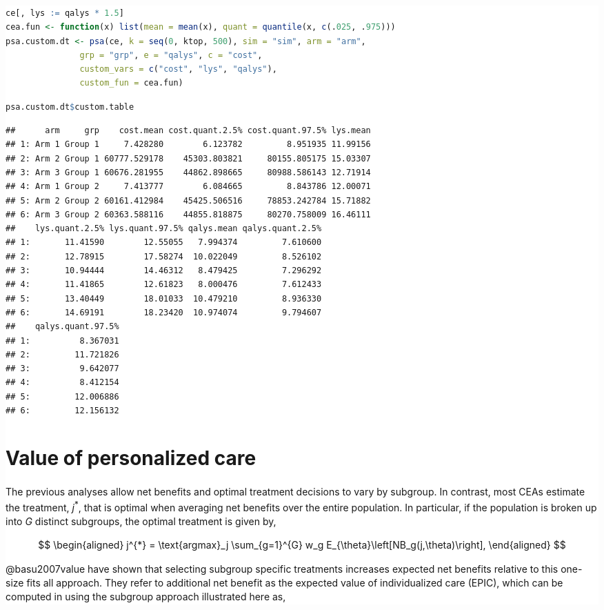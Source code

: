 
```r
ce[, lys := qalys * 1.5]
cea.fun <- function(x) list(mean = mean(x), quant = quantile(x, c(.025, .975)))
psa.custom.dt <- psa(ce, k = seq(0, ktop, 500), sim = "sim", arm = "arm",
               grp = "grp", e = "qalys", c = "cost",
               custom_vars = c("cost", "lys", "qalys"), 
               custom_fun = cea.fun)
```


```r
psa.custom.dt$custom.table
```

```
##      arm     grp    cost.mean cost.quant.2.5% cost.quant.97.5% lys.mean
## 1: Arm 1 Group 1     7.428280        6.123782         8.951935 11.99156
## 2: Arm 2 Group 1 60777.529178    45303.803821     80155.805175 15.03307
## 3: Arm 3 Group 1 60676.281955    44862.898665     80988.586143 12.71914
## 4: Arm 1 Group 2     7.413777        6.084665         8.843786 12.00071
## 5: Arm 2 Group 2 60161.412984    45425.506516     78853.242784 15.71882
## 6: Arm 3 Group 2 60363.588116    44855.818875     80270.758009 16.46111
##    lys.quant.2.5% lys.quant.97.5% qalys.mean qalys.quant.2.5%
## 1:       11.41590        12.55055   7.994374         7.610600
## 2:       12.78915        17.58274  10.022049         8.526102
## 3:       10.94444        14.46312   8.479425         7.296292
## 4:       11.41865        12.61823   8.000476         7.612433
## 5:       13.40449        18.01033  10.479210         8.936330
## 6:       14.69191        18.23420  10.974074         9.794607
##    qalys.quant.97.5%
## 1:          8.367031
## 2:         11.721826
## 3:          9.642077
## 4:          8.412154
## 5:         12.006886
## 6:         12.156132
```

# Value of personalized care
The previous analyses allow net benefits and optimal treatment decisions to vary by subgroup. In contrast, most CEAs estimate the treatment, $j^{*}$, that is optimal when averaging net benefits over the entire population. In particular, if the population is broken up into $G$ distinct subgroups, the optimal treatment is given by,

$$
\begin{aligned}
j^{*} = \text{argmax}_j \sum_{g=1}^{G} w_g E_{\theta}\left[NB_g(j,\theta)\right],
\end{aligned}
$$

@basu2007value have shown that selecting subgroup specific treatments increases expected net benefits relative to this one-size fits all approach. They refer to additional net benefit as the expected value of individualized care (EPIC), which can be computed in using the subgroup approach illustrated here as,
